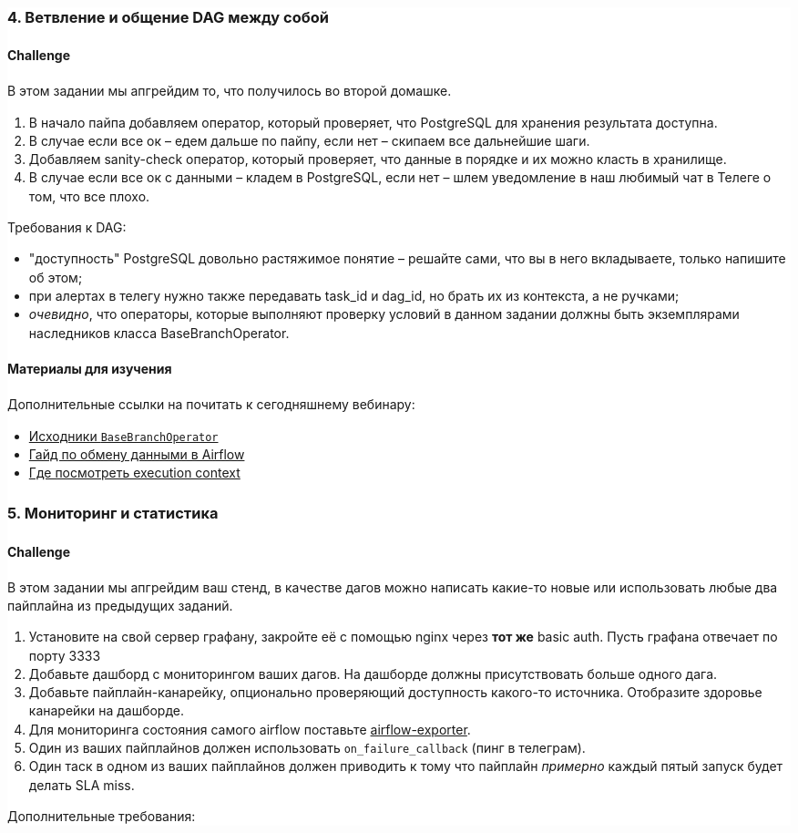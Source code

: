 ### 4. Ветвление и общение DAG между собой

#### Challenge

В этом задании мы апгрейдим то, что получилось во второй домашке.

1. В начало пайпа добавляем оператор, который проверяет, что PostgreSQL для хранения результата доступна.
1. В случае если все ок – едем дальше по пайпу, если нет – скипаем все дальнейшие шаги.
1. Добавляем sanity-check оператор, который проверяет, что данные в порядке и их можно класть в хранилище.
1. В случае если все ок с данными – кладем в PostgreSQL, если нет – шлем уведомление в наш любимый
   чат в Телеге о том, что все плохо.

Требования к DAG:

- "доступность" PostgreSQL довольно растяжимое понятие – решайте сами, что вы в него вкладываете, только напишите об этом;
- при алертах в телегу нужно также передавать task_id и dag_id, но брать их из контекста, а не ручками;
- _очевидно_, что операторы, которые выполняют проверку условий в данном задании должны быть экземплярами наследников
  класса BaseBranchOperator.

#### Материалы для изучения

Дополнительные ссылки на почитать к сегодняшнему вебинару:

- [Исходники `BaseBranchOperator`](https://airflow.apache.org/docs/stable/_api/airflow/operators/branch_operator/index.html?highlight=branch#module-airflow.operators.branch_operator)
- [Гайд по обмену данными в Airflow](https://www.astronomer.io/guides/airflow-datastores/)
- [Где посмотреть execution context](https://bcb.github.io/airflow/execute-context)

### 5. Мониторинг и статистика

#### Challenge

В этом задании мы апгрейдим ваш стенд, в качестве дагов можно написать какие-то новые или использовать любые
два пайплайна из предыдущих заданий.

1. Установите на свой сервер графану, закройте её с помощью nginx через **тот же** basic auth.
   Пусть графана отвечает по порту 3333
1. Добавьте дашборд с мониторингом ваших дагов. На дашборде должны присутствовать больше одного дага.
1. Добавьте пайплайн-канарейку, опционально проверяющий доступность какого-то источника.
   Отобразите здоровье канарейки на дашборде.
1. Для мониторинга состояния самого airflow поставьте [airflow-exporter](https://github.com/epoch8/airflow-exporter).
1. Один из ваших пайплайнов должен использовать `on_failure_callback` (пинг в телеграм).
1. Один таск в одном из ваших пайплайнов должен приводить к тому что пайплайн _примерно_
   каждый пятый запуск будет делать SLA miss.

Дополнительные требования:
